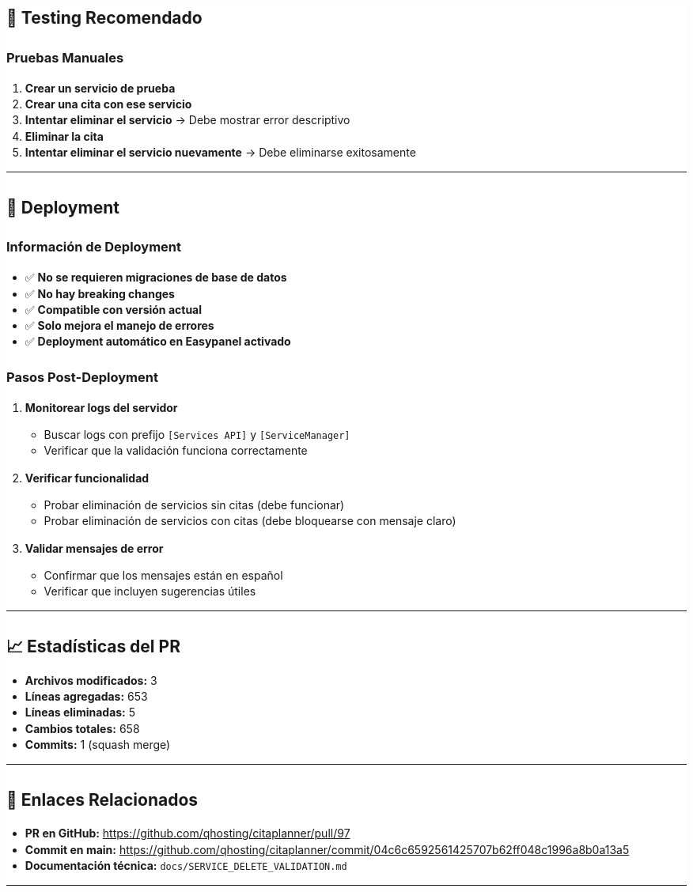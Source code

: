 
## 🧪 Testing Recomendado

### Pruebas Manuales

1. **Crear un servicio de prueba**
2. **Crear una cita con ese servicio**
3. **Intentar eliminar el servicio** → Debe mostrar error descriptivo
4. **Eliminar la cita**
5. **Intentar eliminar el servicio nuevamente** → Debe eliminarse exitosamente

---

## 🚀 Deployment

### Información de Deployment

- ✅ **No se requieren migraciones de base de datos**
- ✅ **No hay breaking changes**
- ✅ **Compatible con versión actual**
- ✅ **Solo mejora el manejo de errores**
- ✅ **Deployment automático en Easypanel activado**

### Pasos Post-Deployment

1. **Monitorear logs del servidor**
   - Buscar logs con prefijo `[Services API]` y `[ServiceManager]`
   - Verificar que la validación funciona correctamente

2. **Verificar funcionalidad**
   - Probar eliminación de servicios sin citas (debe funcionar)
   - Probar eliminación de servicios con citas (debe bloquearse con mensaje claro)

3. **Validar mensajes de error**
   - Confirmar que los mensajes están en español
   - Verificar que incluyen sugerencias útiles

---

## 📈 Estadísticas del PR

- **Archivos modificados:** 3
- **Líneas agregadas:** 653
- **Líneas eliminadas:** 5
- **Cambios totales:** 658
- **Commits:** 1 (squash merge)

---

## 🔗 Enlaces Relacionados

- **PR en GitHub:** https://github.com/qhosting/citaplanner/pull/97
- **Commit en main:** https://github.com/qhosting/citaplanner/commit/04c6c6592561425707b62ff048c1996a8b0a13a5
- **Documentación técnica:** `docs/SERVICE_DELETE_VALIDATION.md`

---